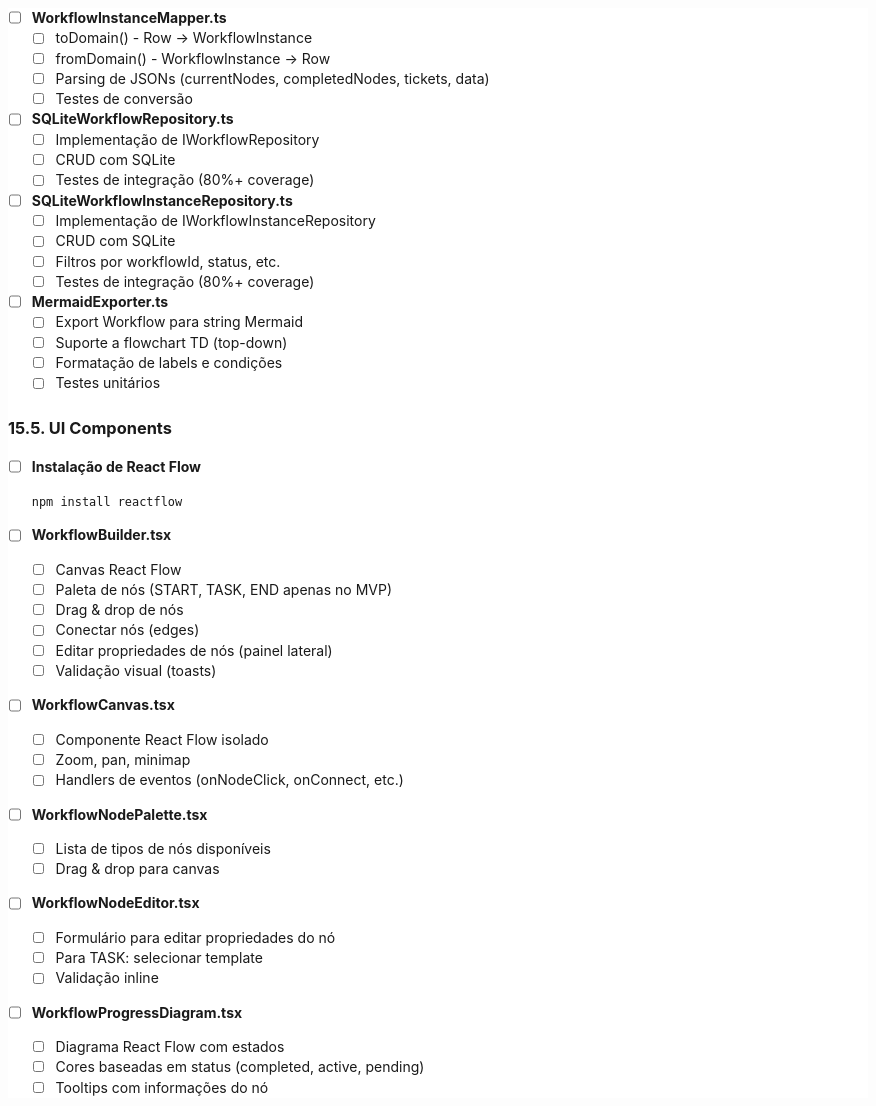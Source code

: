 - [ ] **WorkflowInstanceMapper.ts**
  - [ ] toDomain() - Row → WorkflowInstance
  - [ ] fromDomain() - WorkflowInstance → Row
  - [ ] Parsing de JSONs (currentNodes, completedNodes, tickets, data)
  - [ ] Testes de conversão

- [ ] **SQLiteWorkflowRepository.ts**
  - [ ] Implementação de IWorkflowRepository
  - [ ] CRUD com SQLite
  - [ ] Testes de integração (80%+ coverage)

- [ ] **SQLiteWorkflowInstanceRepository.ts**
  - [ ] Implementação de IWorkflowInstanceRepository
  - [ ] CRUD com SQLite
  - [ ] Filtros por workflowId, status, etc.
  - [ ] Testes de integração (80%+ coverage)

- [ ] **MermaidExporter.ts**
  - [ ] Export Workflow para string Mermaid
  - [ ] Suporte a flowchart TD (top-down)
  - [ ] Formatação de labels e condições
  - [ ] Testes unitários

### 15.5. UI Components

- [ ] **Instalação de React Flow**
  ```bash
  npm install reactflow
  ```

- [ ] **WorkflowBuilder.tsx**
  - [ ] Canvas React Flow
  - [ ] Paleta de nós (START, TASK, END apenas no MVP)
  - [ ] Drag & drop de nós
  - [ ] Conectar nós (edges)
  - [ ] Editar propriedades de nós (painel lateral)
  - [ ] Validação visual (toasts)

- [ ] **WorkflowCanvas.tsx**
  - [ ] Componente React Flow isolado
  - [ ] Zoom, pan, minimap
  - [ ] Handlers de eventos (onNodeClick, onConnect, etc.)

- [ ] **WorkflowNodePalette.tsx**
  - [ ] Lista de tipos de nós disponíveis
  - [ ] Drag & drop para canvas

- [ ] **WorkflowNodeEditor.tsx**
  - [ ] Formulário para editar propriedades do nó
  - [ ] Para TASK: selecionar template
  - [ ] Validação inline

- [ ] **WorkflowProgressDiagram.tsx**
  - [ ] Diagrama React Flow com estados
  - [ ] Cores baseadas em status (completed, active, pending)
  - [ ] Tooltips com informações do nó
